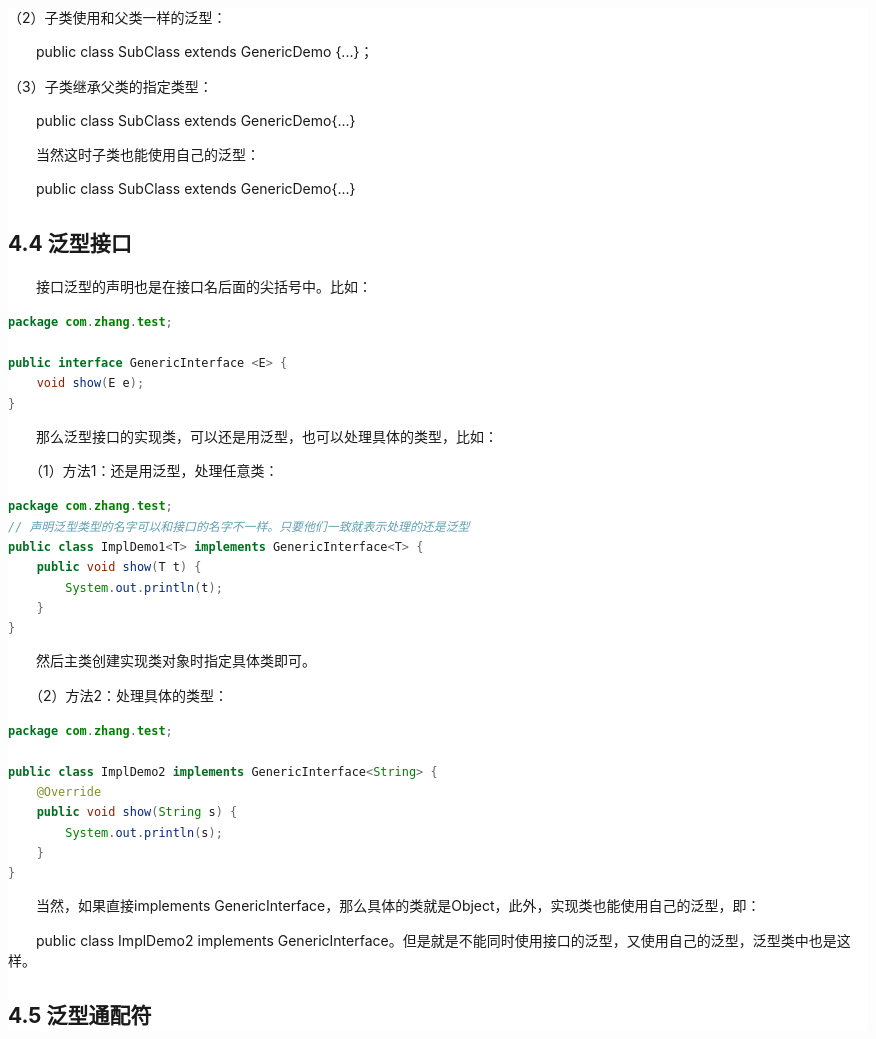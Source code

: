 （2）子类使用和父类一样的泛型：

　　public class SubClass<E> extends GenericDemo<E> {...}；

（3）子类继承父类的指定类型：

　　public class SubClass extends GenericDemo<String>{...}

　　当然这时子类也能使用自己的泛型：

　　public class SubClass<T> extends GenericDemo<String>{...}

## 4.4 泛型接口

　　接口泛型的声明也是在接口名后面的尖括号中。比如：

```java
package com.zhang.test;

public interface GenericInterface <E> {
    void show(E e);
}
```

　　那么泛型接口的实现类，可以还是用泛型，也可以处理具体的类型，比如：

　　（1）方法1：还是用泛型，处理任意类：

```java
package com.zhang.test;
// 声明泛型类型的名字可以和接口的名字不一样。只要他们一致就表示处理的还是泛型
public class ImplDemo1<T> implements GenericInterface<T> {
    public void show(T t) {
        System.out.println(t);
    }
}
```

　　然后主类创建实现类对象时指定具体类即可。

　　（2）方法2：处理具体的类型：

```java
package com.zhang.test;

public class ImplDemo2 implements GenericInterface<String> {
    @Override
    public void show(String s) {
        System.out.println(s);
    }
}
```

　　当然，如果直接implements GenericInterface，那么具体的类就是Object，此外，实现类也能使用自己的泛型，即：

　　public class ImplDemo2<T> implements GenericInterface<String>。但是就是不能同时使用接口的泛型，又使用自己的泛型，泛型类中也是这样。

## 4.5 泛型通配符
